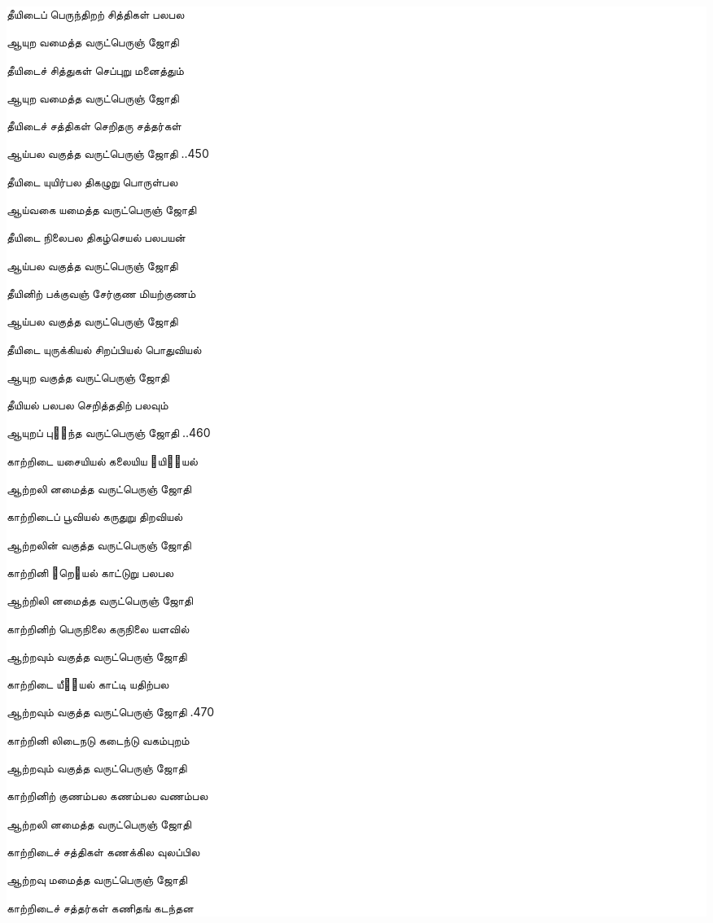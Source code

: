 தீயிடைப் பெருந்திறற் சித்திகள் பலபல  

ஆயுற வமைத்த வருட்பெருஞ் ஜோதி  

தீயிடைச் சித்துகள் செப்புறு மனைத்தும்  

ஆயுற வமைத்த வருட்பெருஞ் ஜோதி  

தீயிடைச் சத்திகள் செறிதரு சத்தர்கள்  

ஆய்பல வகுத்த வருட்பெருஞ் ஜோதி ..450  

தீயிடை யுயிர்பல திகழுறு பொருள்பல  

ஆய்வகை யமைத்த வருட்பெருஞ் ஜோதி  

தீயிடை நிலைபல திகழ்செயல் பலபயன்  

ஆய்பல வகுத்த வருட்பெருஞ் ஜோதி  

தீயினிற் பக்குவஞ் சேர்குண மியற்குணம்  

ஆய்பல வகுத்த வருட்பெருஞ் ஜோதி  

தீயிடை யுருக்கியல் சிறப்பியல் பொதுவியல்  

ஆயுற வகுத்த வருட்பெருஞ் ஜோதி  

தீயியல் பலபல செறித்ததிற் பலவும்  

ஆயுறப் பு஡஢ந்த வருட்பெருஞ் ஜோதி ..460  

காற்றிடை யசையியல் கலையிய ஡யி஡஢யல்  

ஆற்றலி னமைத்த வருட்பெருஞ் ஜோதி  

காற்றிடைப் பூவியல் கருதுறு திறவியல்  

ஆற்றலின் வகுத்த வருட்பெருஞ் ஜோதி  

காற்றினி ஡றெ஢யல் காட்டுறு பலபல  

ஆற்றிலி னமைத்த வருட்பெருஞ் ஜோதி  

காற்றினிற் பெருநிலை கருநிலை யளவில்  

ஆற்றவும் வகுத்த வருட்பெருஞ் ஜோதி  

காற்றிடை யீ஡஢யல் காட்டி யதிற்பல  

ஆற்றவும் வகுத்த வருட்பெருஞ் ஜோதி .470  

காற்றினி லிடைநடு கடைந்டு வகம்புறம்  

ஆற்றவும் வகுத்த வருட்பெருஞ் ஜோதி  

காற்றினிற் குணம்பல கணம்பல வணம்பல  

ஆற்றலி னமைத்த வருட்பெருஞ் ஜோதி  

காற்றிடைச் சத்திகள் கணக்கில வுலப்பில  

ஆற்றவு மமைத்த வருட்பெருஞ் ஜோதி  

காற்றிடைச் சத்தர்கள் கணிதங் கடந்தன  
